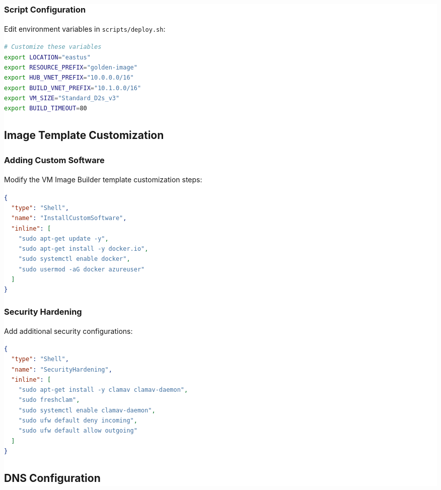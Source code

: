 ### Script Configuration

Edit environment variables in `scripts/deploy.sh`:

```bash
# Customize these variables
export LOCATION="eastus"
export RESOURCE_PREFIX="golden-image"
export HUB_VNET_PREFIX="10.0.0.0/16"
export BUILD_VNET_PREFIX="10.1.0.0/16"
export VM_SIZE="Standard_D2s_v3"
export BUILD_TIMEOUT=80
```

## Image Template Customization

### Adding Custom Software

Modify the VM Image Builder template customization steps:

```json
{
  "type": "Shell",
  "name": "InstallCustomSoftware",
  "inline": [
    "sudo apt-get update -y",
    "sudo apt-get install -y docker.io",
    "sudo systemctl enable docker",
    "sudo usermod -aG docker azureuser"
  ]
}
```

### Security Hardening

Add additional security configurations:

```json
{
  "type": "Shell",
  "name": "SecurityHardening",
  "inline": [
    "sudo apt-get install -y clamav clamav-daemon",
    "sudo freshclam",
    "sudo systemctl enable clamav-daemon",
    "sudo ufw default deny incoming",
    "sudo ufw default allow outgoing"
  ]
}
```

## DNS Configuration

